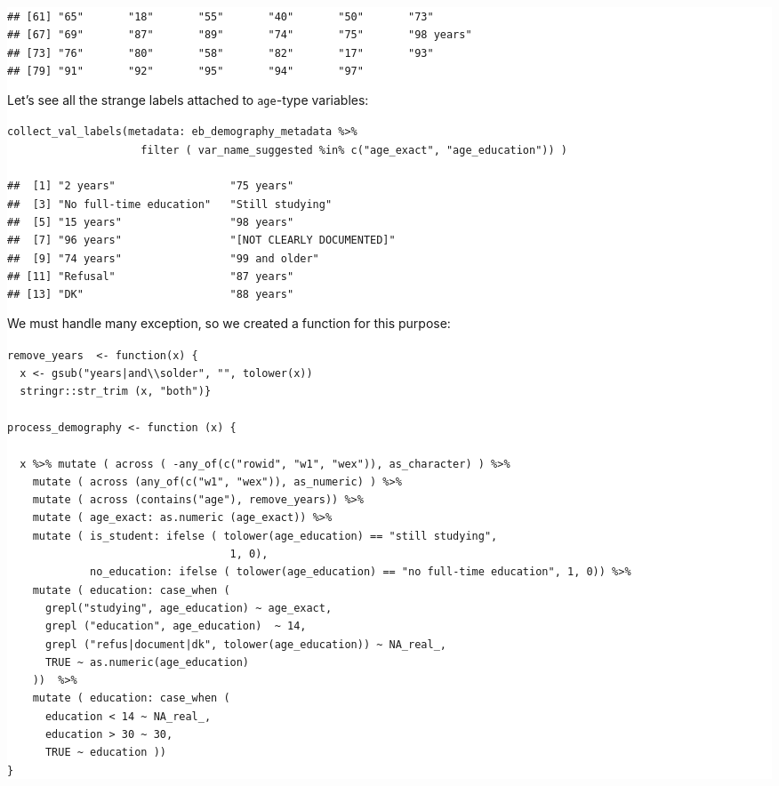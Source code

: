     ## [61] "65"       "18"       "55"       "40"       "50"       "73"      
    ## [67] "69"       "87"       "89"       "74"       "75"       "98 years"
    ## [73] "76"       "80"       "58"       "82"       "17"       "93"      
    ## [79] "91"       "92"       "95"       "94"       "97"

Let’s see all the strange labels attached to `age`-type variables:

    collect_val_labels(metadata: eb_demography_metadata %>%
                         filter ( var_name_suggested %in% c("age_exact", "age_education")) )

    ##  [1] "2 years"                  "75 years"                
    ##  [3] "No full-time education"   "Still studying"          
    ##  [5] "15 years"                 "98 years"                
    ##  [7] "96 years"                 "[NOT CLEARLY DOCUMENTED]"
    ##  [9] "74 years"                 "99 and older"            
    ## [11] "Refusal"                  "87 years"                
    ## [13] "DK"                       "88 years"

We must handle many exception, so we created a function for this
purpose:

    remove_years  <- function(x) { 
      x <- gsub("years|and\\solder", "", tolower(x))
      stringr::str_trim (x, "both")}

    process_demography <- function (x) { 
      
      x %>% mutate ( across ( -any_of(c("rowid", "w1", "wex")), as_character) ) %>%
        mutate ( across (any_of(c("w1", "wex")), as_numeric) ) %>%
        mutate ( across (contains("age"), remove_years)) %>%
        mutate ( age_exact: as.numeric (age_exact)) %>%
        mutate ( is_student: ifelse ( tolower(age_education) == "still studying", 
                                       1, 0), 
                 no_education: ifelse ( tolower(age_education) == "no full-time education", 1, 0)) %>%
        mutate ( education: case_when (
          grepl("studying", age_education) ~ age_exact, 
          grepl ("education", age_education)  ~ 14, 
          grepl ("refus|document|dk", tolower(age_education)) ~ NA_real_,
          TRUE ~ as.numeric(age_education)
        ))  %>%
        mutate ( education: case_when ( 
          education < 14 ~ NA_real_, 
          education > 30 ~ 30, 
          TRUE ~ education )) 
    }
